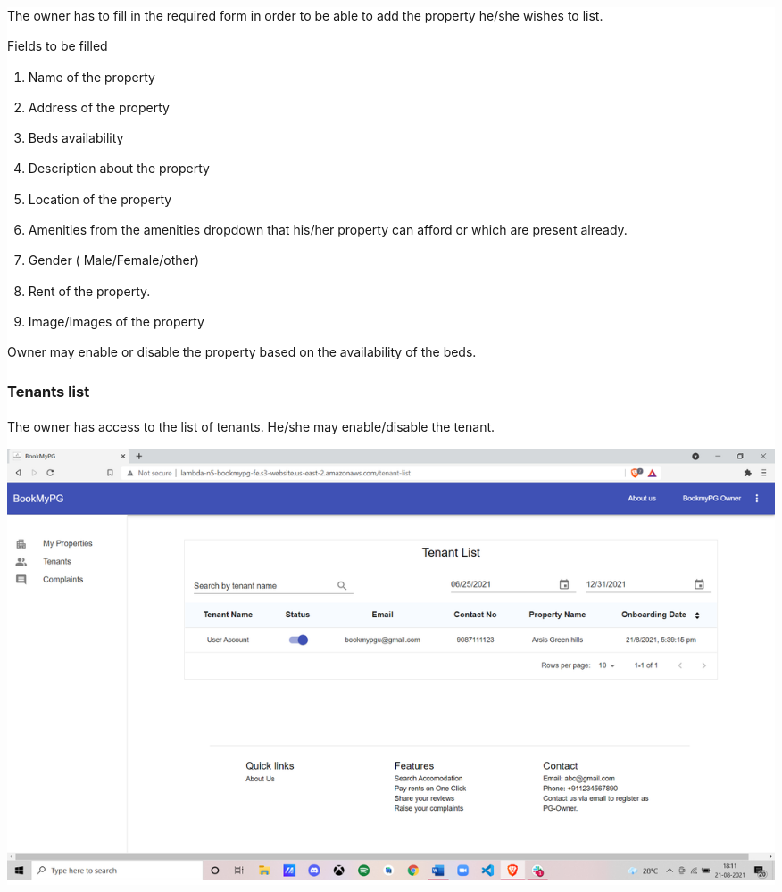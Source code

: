 

The owner has to fill in the required form in order to be able to add
the property he/she wishes to list.

Fields to be filled

1.  Name of the property

2.  Address of the property

3.  Beds availability

4.  Description about the property

5.  Location of the property

6.  Amenities from the amenities dropdown that his/her property can
    afford or which are present already.

7.  Gender ( Male/Female/other)

8.  Rent of the property.

9.  Image/Images of the property

Owner may enable or disable the property based on the availability of
the beds.

### Tenants list

The owner has access to the list of tenants. He/she may enable/disable
the tenant.

![image](https://github.com/pesto-students/n5-lambda-bookmypg-fe-n5-lambda/blob/readme/images/Tenant%20list.png)
